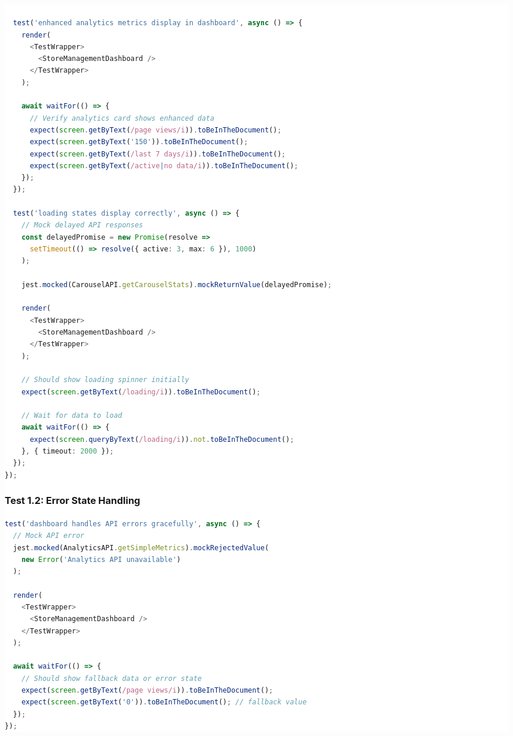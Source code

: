 ```typescript

  test('enhanced analytics metrics display in dashboard', async () => {
    render(
      <TestWrapper>
        <StoreManagementDashboard />
      </TestWrapper>
    );

    await waitFor(() => {
      // Verify analytics card shows enhanced data
      expect(screen.getByText(/page views/i)).toBeInTheDocument();
      expect(screen.getByText('150')).toBeInTheDocument();
      expect(screen.getByText(/last 7 days/i)).toBeInTheDocument();
      expect(screen.getByText(/active|no data/i)).toBeInTheDocument();
    });
  });

  test('loading states display correctly', async () => {
    // Mock delayed API responses
    const delayedPromise = new Promise(resolve => 
      setTimeout(() => resolve({ active: 3, max: 6 }), 1000)
    );
    
    jest.mocked(CarouselAPI.getCarouselStats).mockReturnValue(delayedPromise);

    render(
      <TestWrapper>
        <StoreManagementDashboard />
      </TestWrapper>
    );

    // Should show loading spinner initially
    expect(screen.getByText(/loading/i)).toBeInTheDocument();

    // Wait for data to load
    await waitFor(() => {
      expect(screen.queryByText(/loading/i)).not.toBeInTheDocument();
    }, { timeout: 2000 });
  });
});
```

### **Test 1.2: Error State Handling**
```typescript
test('dashboard handles API errors gracefully', async () => {
  // Mock API error
  jest.mocked(AnalyticsAPI.getSimpleMetrics).mockRejectedValue(
    new Error('Analytics API unavailable')
  );

  render(
    <TestWrapper>
      <StoreManagementDashboard />
    </TestWrapper>
  );

  await waitFor(() => {
    // Should show fallback data or error state
    expect(screen.getByText(/page views/i)).toBeInTheDocument();
    expect(screen.getByText('0')).toBeInTheDocument(); // fallback value
  });
});
```

